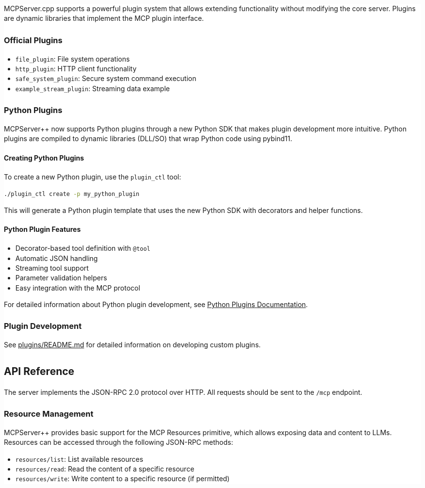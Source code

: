 MCPServer.cpp supports a powerful plugin system that allows extending functionality without modifying the core server. Plugins are dynamic libraries that implement the MCP plugin interface.

### Official Plugins

- `file_plugin`: File system operations
- `http_plugin`: HTTP client functionality
- `safe_system_plugin`: Secure system command execution
- `example_stream_plugin`: Streaming data example

### Python Plugins

MCPServer++ now supports Python plugins through a new Python SDK that makes plugin development more intuitive. Python plugins are compiled to dynamic libraries (DLL/SO) that wrap Python code using pybind11.

#### Creating Python Plugins

To create a new Python plugin, use the `plugin_ctl` tool:

```bash
./plugin_ctl create -p my_python_plugin
```

This will generate a Python plugin template that uses the new Python SDK with decorators and helper functions.

#### Python Plugin Features

- Decorator-based tool definition with `@tool`
- Automatic JSON handling
- Streaming tool support
- Parameter validation helpers
- Easy integration with the MCP protocol

For detailed information about Python plugin development, see [Python Plugins Documentation](docs/PYTHON_PLUGINS.md).

### Plugin Development

See [plugins/README.md](plugins/README.md) for detailed information on developing custom plugins.

## API Reference

The server implements the JSON-RPC 2.0 protocol over HTTP. All requests should be sent to the `/mcp` endpoint.

### Resource Management

MCPServer++ provides basic support for the MCP Resources primitive, which allows exposing data and content to LLMs. Resources can be accessed through the following JSON-RPC methods:

- `resources/list`: List available resources
- `resources/read`: Read the content of a specific resource
- `resources/write`: Write content to a specific resource (if permitted)
